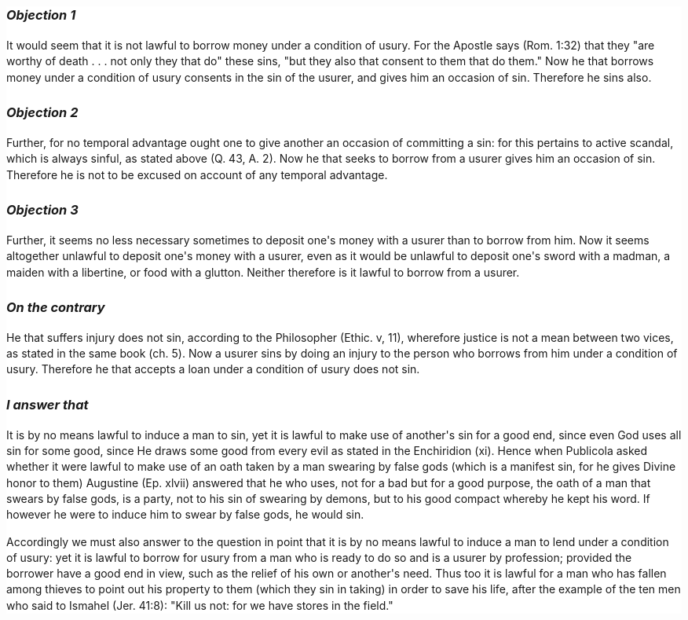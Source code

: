 ### *Objection 1*
It would seem that it is not lawful to borrow money
under a condition of usury. For the Apostle says (Rom. 1:32) that
they "are worthy of death . . . not only they that do" these sins,
"but they also that consent to them that do them." Now he that
borrows money under a condition of usury consents in the sin of the
usurer, and gives him an occasion of sin. Therefore he sins also.

### *Objection 2*
Further, for no temporal advantage ought one to give another
an occasion of committing a sin: for this pertains to active scandal,
which is always sinful, as stated above (Q. 43, A. 2). Now he that
seeks to borrow from a usurer gives him an occasion of sin. Therefore
he is not to be excused on account of any temporal advantage.

### *Objection 3*
Further, it seems no less necessary sometimes to deposit
one's money with a usurer than to borrow from him. Now it seems
altogether unlawful to deposit one's money with a usurer, even as it
would be unlawful to deposit one's sword with a madman, a maiden with
a libertine, or food with a glutton. Neither therefore is it lawful
to borrow from a usurer.

### *On the contrary*
He that suffers injury does not sin, according to
the Philosopher (Ethic. v, 11), wherefore justice is not a mean
between two vices, as stated in the same book (ch. 5). Now a usurer
sins by doing an injury to the person who borrows from him under a
condition of usury. Therefore he that accepts a loan under a
condition of usury does not sin.

### *I answer that*
It is by no means lawful to induce a man to sin, yet
it is lawful to make use of another's sin for a good end, since even
God uses all sin for some good, since He draws some good from every
evil as stated in the Enchiridion (xi). Hence when Publicola asked
whether it were lawful to make use of an oath taken by a man swearing
by false gods (which is a manifest sin, for he gives Divine honor to
them) Augustine (Ep. xlvii) answered that he who uses, not for a bad
but for a good purpose, the oath of a man that swears by false gods,
is a party, not to his sin of swearing by demons, but to his good
compact whereby he kept his word. If however he were to induce him to
swear by false gods, he would sin.

Accordingly we must also answer to the question in point that it is
by no means lawful to induce a man to lend under a condition of
usury: yet it is lawful to borrow for usury from a man who is ready
to do so and is a usurer by profession; provided the borrower have a
good end in view, such as the relief of his own or another's need.
Thus too it is lawful for a man who has fallen among thieves to point
out his property to them (which they sin in taking) in order to save
his life, after the example of the ten men who said to Ismahel (Jer.
41:8): "Kill us not: for we have stores in the field."
